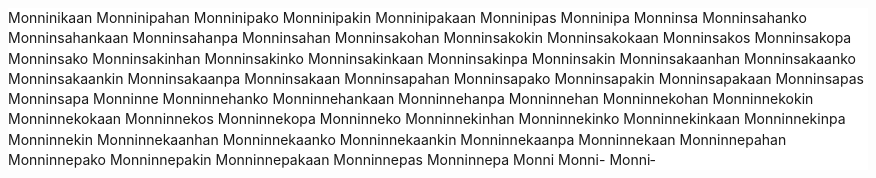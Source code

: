 Monninikaan
Monninipahan
Monninipako
Monninipakin
Monninipakaan
Monninipas
Monninipa
Monninsa
Monninsahanko
Monninsahankaan
Monninsahanpa
Monninsahan
Monninsakohan
Monninsakokin
Monninsakokaan
Monninsakos
Monninsakopa
Monninsako
Monninsakinhan
Monninsakinko
Monninsakinkaan
Monninsakinpa
Monninsakin
Monninsakaanhan
Monninsakaanko
Monninsakaankin
Monninsakaanpa
Monninsakaan
Monninsapahan
Monninsapako
Monninsapakin
Monninsapakaan
Monninsapas
Monninsapa
Monninne
Monninnehanko
Monninnehankaan
Monninnehanpa
Monninnehan
Monninnekohan
Monninnekokin
Monninnekokaan
Monninnekos
Monninnekopa
Monninneko
Monninnekinhan
Monninnekinko
Monninnekinkaan
Monninnekinpa
Monninnekin
Monninnekaanhan
Monninnekaanko
Monninnekaankin
Monninnekaanpa
Monninnekaan
Monninnepahan
Monninnepako
Monninnepakin
Monninnepakaan
Monninnepas
Monninnepa
Monni
Monni-
Monni‐
